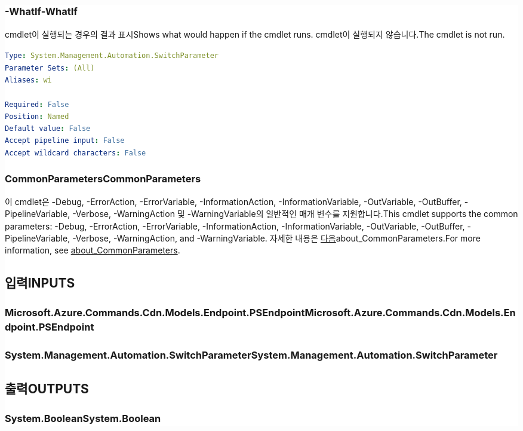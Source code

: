 ### <span data-ttu-id="939f1-128">-WhatIf</span><span class="sxs-lookup"><span data-stu-id="939f1-128">-WhatIf</span></span>
<span data-ttu-id="939f1-129">cmdlet이 실행되는 경우의 결과 표시</span><span class="sxs-lookup"><span data-stu-id="939f1-129">Shows what would happen if the cmdlet runs.</span></span>
<span data-ttu-id="939f1-130">cmdlet이 실행되지 않습니다.</span><span class="sxs-lookup"><span data-stu-id="939f1-130">The cmdlet is not run.</span></span>

```yaml
Type: System.Management.Automation.SwitchParameter
Parameter Sets: (All)
Aliases: wi

Required: False
Position: Named
Default value: False
Accept pipeline input: False
Accept wildcard characters: False
```

### <span data-ttu-id="939f1-131">CommonParameters</span><span class="sxs-lookup"><span data-stu-id="939f1-131">CommonParameters</span></span>
<span data-ttu-id="939f1-132">이 cmdlet은 -Debug, -ErrorAction, -ErrorVariable, -InformationAction, -InformationVariable, -OutVariable, -OutBuffer, -PipelineVariable, -Verbose, -WarningAction 및 -WarningVariable의 일반적인 매개 변수를 지원합니다.</span><span class="sxs-lookup"><span data-stu-id="939f1-132">This cmdlet supports the common parameters: -Debug, -ErrorAction, -ErrorVariable, -InformationAction, -InformationVariable, -OutVariable, -OutBuffer, -PipelineVariable, -Verbose, -WarningAction, and -WarningVariable.</span></span> <span data-ttu-id="939f1-133">자세한 내용은 [다음](http://go.microsoft.com/fwlink/?LinkID=113216)about_CommonParameters.</span><span class="sxs-lookup"><span data-stu-id="939f1-133">For more information, see [about_CommonParameters](http://go.microsoft.com/fwlink/?LinkID=113216).</span></span>

## <span data-ttu-id="939f1-134">입력</span><span class="sxs-lookup"><span data-stu-id="939f1-134">INPUTS</span></span>

### <span data-ttu-id="939f1-135">Microsoft.Azure.Commands.Cdn.Models.Endpoint.PSEndpoint</span><span class="sxs-lookup"><span data-stu-id="939f1-135">Microsoft.Azure.Commands.Cdn.Models.Endpoint.PSEndpoint</span></span>

### <span data-ttu-id="939f1-136">System.Management.Automation.SwitchParameter</span><span class="sxs-lookup"><span data-stu-id="939f1-136">System.Management.Automation.SwitchParameter</span></span>

## <span data-ttu-id="939f1-137">출력</span><span class="sxs-lookup"><span data-stu-id="939f1-137">OUTPUTS</span></span>

### <span data-ttu-id="939f1-138">System.Boolean</span><span class="sxs-lookup"><span data-stu-id="939f1-138">System.Boolean</span></span>
